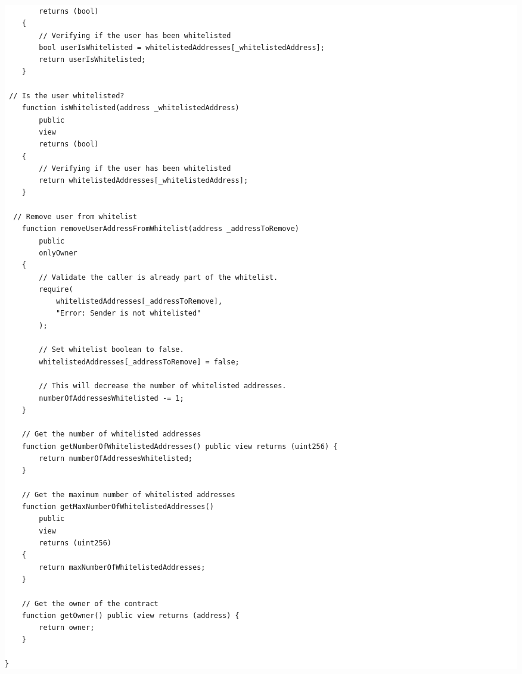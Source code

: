 ```solidity
        returns (bool)
    {
        // Verifying if the user has been whitelisted
        bool userIsWhitelisted = whitelistedAddresses[_whitelistedAddress];
        return userIsWhitelisted;
    }

 // Is the user whitelisted?
    function isWhitelisted(address _whitelistedAddress)
        public
        view
        returns (bool)
    {
        // Verifying if the user has been whitelisted
        return whitelistedAddresses[_whitelistedAddress];
    }

  // Remove user from whitelist
    function removeUserAddressFromWhitelist(address _addressToRemove)
        public
        onlyOwner
    {
        // Validate the caller is already part of the whitelist.
        require(
            whitelistedAddresses[_addressToRemove],
            "Error: Sender is not whitelisted"
        );

        // Set whitelist boolean to false.
        whitelistedAddresses[_addressToRemove] = false;

        // This will decrease the number of whitelisted addresses.
        numberOfAddressesWhitelisted -= 1;
    }

    // Get the number of whitelisted addresses
    function getNumberOfWhitelistedAddresses() public view returns (uint256) {
        return numberOfAddressesWhitelisted;
    }

    // Get the maximum number of whitelisted addresses
    function getMaxNumberOfWhitelistedAddresses()
        public
        view
        returns (uint256)
    {
        return maxNumberOfWhitelistedAddresses;
    }

    // Get the owner of the contract
    function getOwner() public view returns (address) {
        return owner;
    }

}

```
